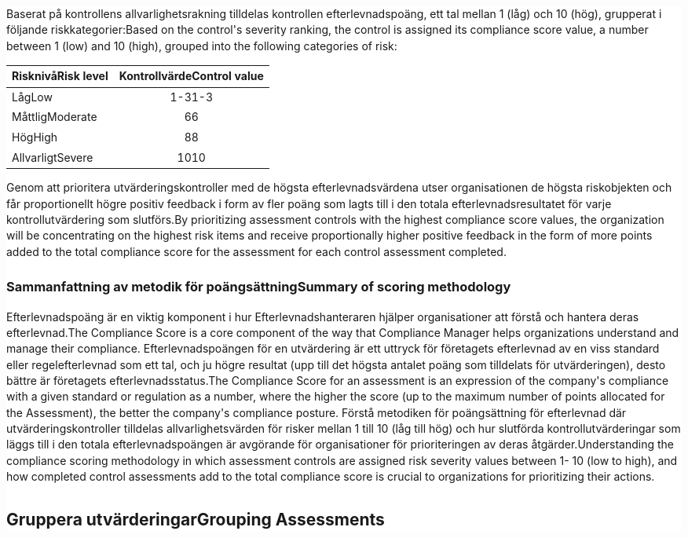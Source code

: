 <span data-ttu-id="ead67-339">Baserat på kontrollens allvarlighetsrakning tilldelas kontrollen efterlevnadspoäng, ett tal mellan 1 (låg) och 10 (hög), grupperat i följande riskkategorier:</span><span class="sxs-lookup"><span data-stu-id="ead67-339">Based on the control's severity ranking, the control is assigned its compliance score value, a number between 1 (low) and 10 (high), grouped into the following categories of risk:</span></span>

|<span data-ttu-id="ead67-340">Risknivå</span><span class="sxs-lookup"><span data-stu-id="ead67-340">Risk level</span></span>|<span data-ttu-id="ead67-341">Kontrollvärde</span><span class="sxs-lookup"><span data-stu-id="ead67-341">Control value</span></span>|
|---|:---:|
|<span data-ttu-id="ead67-342">Låg</span><span class="sxs-lookup"><span data-stu-id="ead67-342">Low</span></span>|<span data-ttu-id="ead67-343">1-3</span><span class="sxs-lookup"><span data-stu-id="ead67-343">1-3</span></span>|
|<span data-ttu-id="ead67-344">Måttlig</span><span class="sxs-lookup"><span data-stu-id="ead67-344">Moderate</span></span>|<span data-ttu-id="ead67-345">6</span><span class="sxs-lookup"><span data-stu-id="ead67-345">6</span></span>|
|<span data-ttu-id="ead67-346">Hög</span><span class="sxs-lookup"><span data-stu-id="ead67-346">High</span></span>|<span data-ttu-id="ead67-347">8</span><span class="sxs-lookup"><span data-stu-id="ead67-347">8</span></span>|
|<span data-ttu-id="ead67-348">Allvarligt</span><span class="sxs-lookup"><span data-stu-id="ead67-348">Severe</span></span>|<span data-ttu-id="ead67-349">10</span><span class="sxs-lookup"><span data-stu-id="ead67-349">10</span></span>|

<span data-ttu-id="ead67-350">Genom att prioritera utvärderingskontroller med de högsta efterlevnadsvärdena utser organisationen de högsta riskobjekten och får proportionellt högre positiv feedback i form av fler poäng som lagts till i den totala efterlevnadsresultatet för varje kontrollutvärdering som slutförs.</span><span class="sxs-lookup"><span data-stu-id="ead67-350">By prioritizing assessment controls with the highest compliance score values, the organization will be concentrating on the highest risk items and receive proportionally higher positive feedback in the form of more points added to the total compliance score for the assessment for each control assessment completed.</span></span>

### <a name="summary-of-scoring-methodology"></a><span data-ttu-id="ead67-351">Sammanfattning av metodik för poängsättning</span><span class="sxs-lookup"><span data-stu-id="ead67-351">Summary of scoring methodology</span></span>

<span data-ttu-id="ead67-352">Efterlevnadspoäng är en viktig komponent i hur Efterlevnadshanteraren hjälper organisationer att förstå och hantera deras efterlevnad.</span><span class="sxs-lookup"><span data-stu-id="ead67-352">The Compliance Score is a core component of the way that Compliance Manager helps organizations understand and manage their compliance.</span></span> <span data-ttu-id="ead67-353">Efterlevnadspoängen för en utvärdering är ett uttryck för företagets efterlevnad av en viss standard eller regelefterlevnad som ett tal, och ju högre resultat (upp till det högsta antalet poäng som tilldelats för utvärderingen), desto bättre är företagets efterlevnadsstatus.</span><span class="sxs-lookup"><span data-stu-id="ead67-353">The Compliance Score for an assessment is an expression of the company's compliance with a given standard or regulation as a number, where the higher the score (up to the maximum number of points allocated for the Assessment), the better the company's compliance posture.</span></span> <span data-ttu-id="ead67-354">Förstå metodiken för poängsättning för efterlevnad där utvärderingskontroller tilldelas allvarlighetsvärden för risker mellan 1 till 10 (låg till hög) och hur slutförda kontrollutvärderingar som läggs till i den totala efterlevnadspoängen är avgörande för organisationer för prioriteringen av deras åtgärder.</span><span class="sxs-lookup"><span data-stu-id="ead67-354">Understanding the compliance scoring methodology in which assessment controls are assigned risk severity values between 1- 10 (low to high), and how completed control assessments add to the total compliance score is crucial to organizations for prioritizing their actions.</span></span>

## <a name="grouping-assessments"></a><span data-ttu-id="ead67-355">Gruppera utvärderingar</span><span class="sxs-lookup"><span data-stu-id="ead67-355">Grouping Assessments</span></span>
